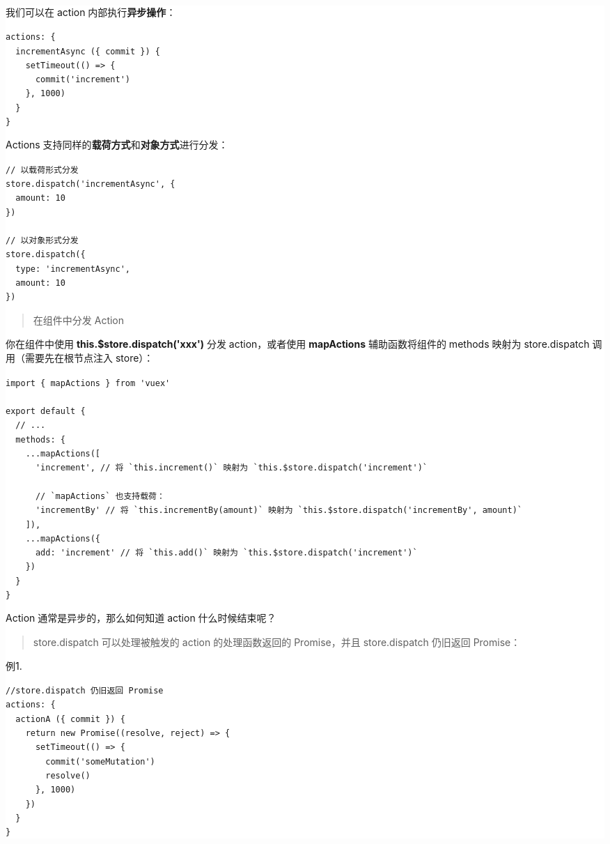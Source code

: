我们可以在 action 内部执行**异步操作**：

	actions: {
	  incrementAsync ({ commit }) {
	    setTimeout(() => {
	      commit('increment')
	    }, 1000)
	  }
	}

Actions 支持同样的**载荷方式**和**对象方式**进行分发：

	// 以载荷形式分发
	store.dispatch('incrementAsync', {
	  amount: 10
	})
	
	// 以对象形式分发
	store.dispatch({
	  type: 'incrementAsync',
	  amount: 10
	})

> 在组件中分发 Action

你在组件中使用 **this.$store.dispatch('xxx')** 分发 action，或者使用 **mapActions** 辅助函数将组件的 methods 映射为 store.dispatch 调用（需要先在根节点注入 store）：

	import { mapActions } from 'vuex'
	
	export default {
	  // ...
	  methods: {
	    ...mapActions([
	      'increment', // 将 `this.increment()` 映射为 `this.$store.dispatch('increment')`
	
	      // `mapActions` 也支持载荷：
	      'incrementBy' // 将 `this.incrementBy(amount)` 映射为 `this.$store.dispatch('incrementBy', amount)`
	    ]),
	    ...mapActions({
	      add: 'increment' // 将 `this.add()` 映射为 `this.$store.dispatch('increment')`
	    })
	  }
	}

Action 通常是异步的，那么如何知道 action 什么时候结束呢？

> store.dispatch 可以处理被触发的 action 的处理函数返回的 Promise，并且 store.dispatch 仍旧返回 Promise：

例1.

	//store.dispatch 仍旧返回 Promise
	actions: {
	  actionA ({ commit }) {
	    return new Promise((resolve, reject) => {
	      setTimeout(() => {
	        commit('someMutation')
	        resolve()
	      }, 1000)
	    })
	  }
	}
	